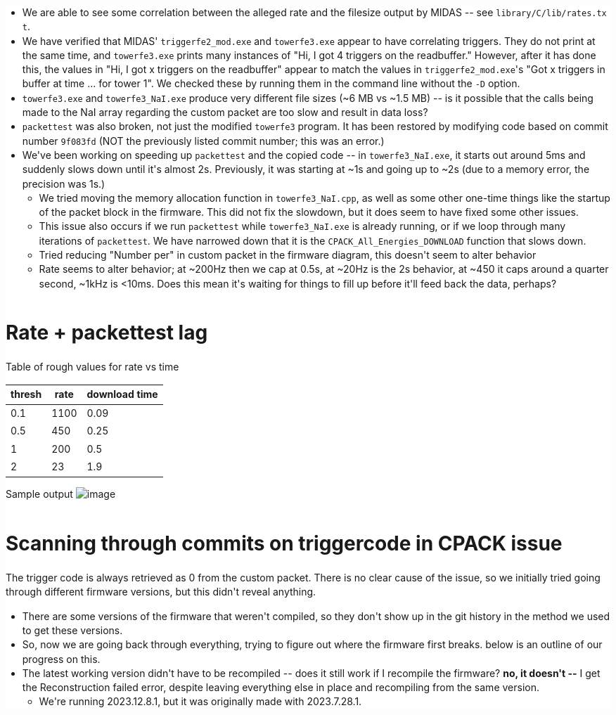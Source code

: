 * We are able to see some correlation between the alleged rate and the filesize output by MIDAS -- see `library/C/lib/rates.txt`.
* We have verified that MIDAS' `triggerfe2_mod.exe` and `towerfe3.exe` appear to have correlating triggers. They do not print at the same time, and `towerfe3.exe` prints many instances of "Hi, I got 4 triggers on the readbuffer."
However, after it has done this, the values in "Hi, I got x triggers on the readbuffer" appear to match the values in `triggerfe2_mod.exe`'s "Got x triggers in buffer at time ... for tower 1". We checked these by running them in the command line without the `-D` option.
* `towerfe3.exe` and `towerfe3_NaI.exe` produce very different file sizes (~6 MB vs ~1.5 MB) -- is it possible that the calls being made to the NaI array regarding the custom packet are too slow and result in data loss?
* `packettest` was also broken, not just the modified `towerfe3` program. It has been restored by modifying code based on commit number `9f083fd` (NOT the previously listed commit number; this was an error.)
* We've been working on speeding up `packettest` and the copied code -- in `towerfe3_NaI.exe`, it starts out around 5ms and suddenly slows down until it's almost 2s. Previously, it was starting at ~1s and going up to ~2s (due to a memory error, the precision was 1s.)
  * We tried moving the memory allocation function in `towerfe3_NaI.cpp`, as well as some other one-time things like the startup of the packet block in the firmware. This did not fix the slowdown, but it does seem to have fixed some other issues.
  * This issue also occurs if we run `packettest` while `towerfe3_NaI.exe` is already running, or if we loop through many iterations of `packettest`. We have narrowed down that it is the `CPACK_All_Energies_DOWNLOAD` function that slows down.
  * Tried reducing "Number per" in custom packet in the firmware diagram, this doesn't seem to alter behavior
  * Rate seems to alter behavior; at ~200Hz then we cap at 0.5s, at ~20Hz is the 2s behavior, at ~450 it caps around a quarter second, ~1kHz is <10ms. Does this mean it's waiting for things to fill up before it'll feed back the data, perhaps?

# Rate + packettest lag

Table of rough values for rate vs time

|thresh|rate|download time|
|------|----|-------------|
|0.1   |1100|0.09         |
|0.5   |450 |0.25         |
|1     |200 |0.5          |
|2     |23  |1.9          |

Sample output
![image](https://github.com/villano-lab/R76Firmware/assets/45541156/b9812a4e-402c-477e-af41-7d33629c31fb)

# Scanning through commits on triggercode in CPACK issue

The trigger code is always retrieved as 0 from the custom packet. There is no clear cause of the issue, so we initially tried going through different firmware versions, but this didn't reveal anything.
- There are some versions of the firmware that weren't compiled, so they don't show up in the git history in the method we used to get these versions.
- So, now we are going back through everything, trying to figure out where the firmware first breaks. below is an outline of our progress on this.
- The latest working version didn't have to be recompiled -- does it still work if I recompile the firmware? **no, it doesn't --** I get the Reconstruction failed error, despite leaving everything else in place and recompiling from the same version.
  - We're running 2023.12.8.1, but it was originally made with 2023.7.28.1.
